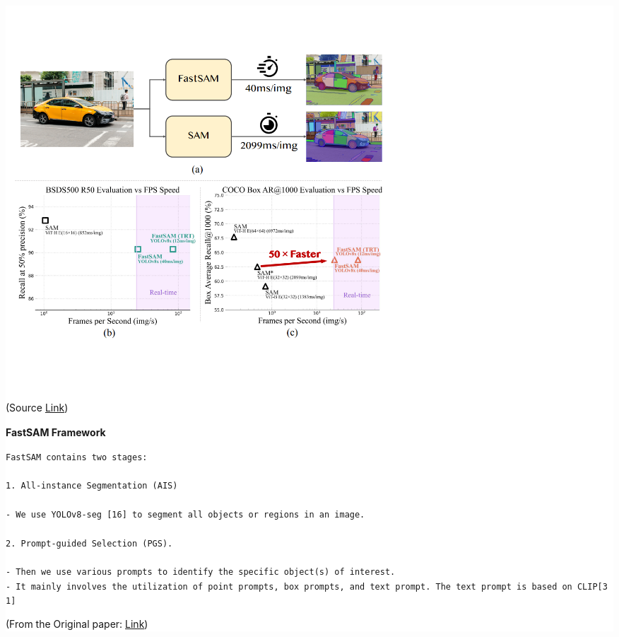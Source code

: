 <img width="540" height="540" src="./docs/screenshots/fastSAM.png">

(Source [Link](https://arxiv.org/pdf/2306.12156))

**FastSAM Framework**

```
FastSAM contains two stages: 

1. All-instance Segmentation (AIS)

- We use YOLOv8-seg [16] to segment all objects or regions in an image. 

2. Prompt-guided Selection (PGS).

- Then we use various prompts to identify the specific object(s) of interest.
- It mainly involves the utilization of point prompts, box prompts, and text prompt. The text prompt is based on CLIP[31]
```
(From the Original paper: [Link](https://arxiv.org/pdf/2306.12156))
